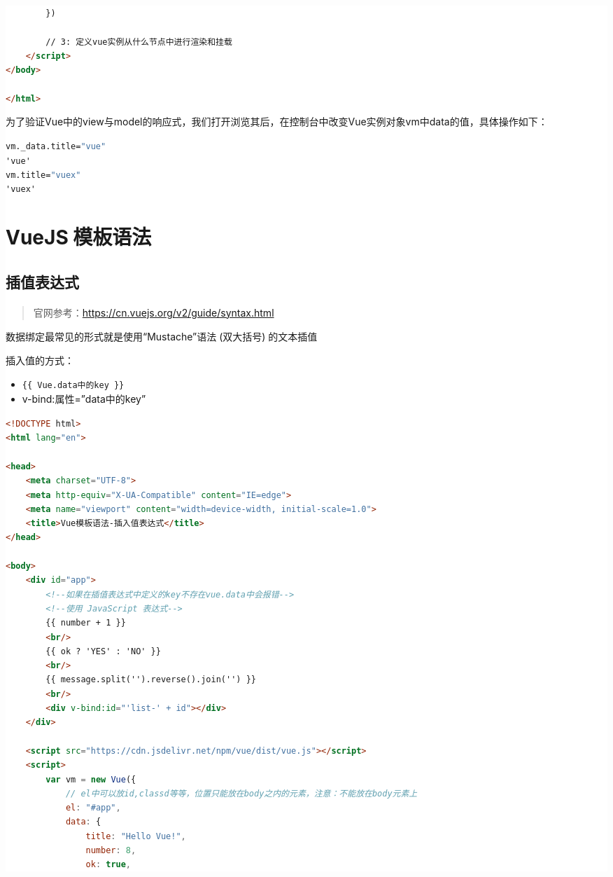 ```html
        })

        // 3: 定义vue实例从什么节点中进行渲染和挂载
    </script>
</body>

</html>
```

为了验证Vue中的view与model的响应式，我们打开浏览其后，在控制台中改变Vue实例对象vm中data的值，具体操作如下：

```cmd
vm._data.title="vue"
'vue'
vm.title="vuex"
'vuex'
```



# VueJS 模板语法

## 插值表达式

> 官网参考：https://cn.vuejs.org/v2/guide/syntax.html

数据绑定最常见的形式就是使用“Mustache”语法 (双大括号) 的文本插值

插入值的方式：

- `{{ Vue.data中的key }}`
- v-bind:属性=”data中的key”

```html
<!DOCTYPE html>
<html lang="en">

<head>
    <meta charset="UTF-8">
    <meta http-equiv="X-UA-Compatible" content="IE=edge">
    <meta name="viewport" content="width=device-width, initial-scale=1.0">
    <title>Vue模板语法-插入值表达式</title>
</head>

<body>
    <div id="app">
        <!--如果在插值表达式中定义的key不存在vue.data中会报错-->
        <!--使用 JavaScript 表达式-->
        {{ number + 1 }}
        <br/>
        {{ ok ? 'YES' : 'NO' }}
        <br/>
        {{ message.split('').reverse().join('') }}
        <br/>
        <div v-bind:id="'list-' + id"></div>
    </div>

    <script src="https://cdn.jsdelivr.net/npm/vue/dist/vue.js"></script>
    <script>
        var vm = new Vue({
            // el中可以放id,classd等等，位置只能放在body之内的元素，注意：不能放在body元素上
            el: "#app",
            data: {
                title: "Hello Vue!",
                number: 8,
                ok: true,
```